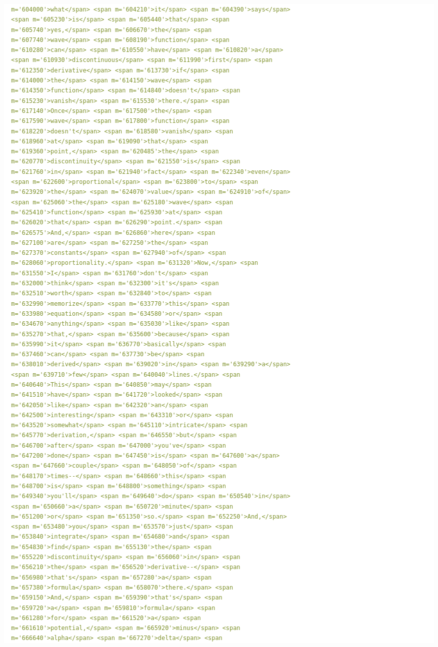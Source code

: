 ```yaml
  m='604000'>what</span> <span m='604210'>it</span> <span m='604390'>says</span>
  <span m='605230'>is</span> <span m='605440'>that</span> <span
  m='605740'>yes,</span> <span m='606670'>the</span> <span
  m='607740'>wave</span> <span m='608190'>function</span> <span
  m='610280'>can</span> <span m='610550'>have</span> <span m='610820'>a</span>
  <span m='610930'>discontinuous</span> <span m='611990'>first</span> <span
  m='612350'>derivative</span> <span m='613730'>if</span> <span
  m='614000'>the</span> <span m='614150'>wave</span> <span
  m='614350'>function</span> <span m='614840'>doesn't</span> <span
  m='615230'>vanish</span> <span m='615530'>there.</span> <span
  m='617140'>Once</span> <span m='617500'>the</span> <span
  m='617590'>wave</span> <span m='617800'>function</span> <span
  m='618220'>doesn't</span> <span m='618580'>vanish</span> <span
  m='618960'>at</span> <span m='619090'>that</span> <span
  m='619360'>point,</span> <span m='620485'>the</span> <span
  m='620770'>discontinuity</span> <span m='621550'>is</span> <span
  m='621760'>in</span> <span m='621940'>fact</span> <span m='622340'>even</span>
  <span m='622600'>proportional</span> <span m='623800'>to</span> <span
  m='623920'>the</span> <span m='624070'>value</span> <span m='624910'>of</span>
  <span m='625060'>the</span> <span m='625180'>wave</span> <span
  m='625410'>function</span> <span m='625930'>at</span> <span
  m='626020'>that</span> <span m='626290'>point.</span> <span
  m='626575'>And,</span> <span m='626860'>here</span> <span
  m='627100'>are</span> <span m='627250'>the</span> <span
  m='627370'>constants</span> <span m='627940'>of</span> <span
  m='628060'>proportionality.</span> <span m='631320'>Now,</span> <span
  m='631550'>I</span> <span m='631760'>don't</span> <span
  m='632000'>think</span> <span m='632300'>it's</span> <span
  m='632510'>worth</span> <span m='632840'>to</span> <span
  m='632990'>memorize</span> <span m='633770'>this</span> <span
  m='633980'>equation</span> <span m='634580'>or</span> <span
  m='634670'>anything</span> <span m='635030'>like</span> <span
  m='635270'>that,</span> <span m='635600'>because</span> <span
  m='635990'>it</span> <span m='636770'>basically</span> <span
  m='637460'>can</span> <span m='637730'>be</span> <span
  m='638010'>derived</span> <span m='639020'>in</span> <span m='639290'>a</span>
  <span m='639710'>few</span> <span m='640040'>lines.</span> <span
  m='640640'>This</span> <span m='640850'>may</span> <span
  m='641510'>have</span> <span m='641720'>looked</span> <span
  m='642050'>like</span> <span m='642320'>an</span> <span
  m='642500'>interesting</span> <span m='643310'>or</span> <span
  m='643520'>somewhat</span> <span m='645110'>intricate</span> <span
  m='645770'>derivation,</span> <span m='646550'>but</span> <span
  m='646700'>after</span> <span m='647000'>you've</span> <span
  m='647200'>done</span> <span m='647450'>is</span> <span m='647600'>a</span>
  <span m='647660'>couple</span> <span m='648050'>of</span> <span
  m='648170'>times--</span> <span m='648660'>this</span> <span
  m='648700'>is</span> <span m='648800'>something</span> <span
  m='649340'>you'll</span> <span m='649640'>do</span> <span m='650540'>in</span>
  <span m='650660'>a</span> <span m='650720'>minute</span> <span
  m='651200'>or</span> <span m='651350'>so.</span> <span m='652250'>And,</span>
  <span m='653480'>you</span> <span m='653570'>just</span> <span
  m='653840'>integrate</span> <span m='654680'>and</span> <span
  m='654830'>find</span> <span m='655130'>the</span> <span
  m='655220'>discontinuity</span> <span m='656060'>in</span> <span
  m='656210'>the</span> <span m='656520'>derivative--</span> <span
  m='656980'>that's</span> <span m='657280'>a</span> <span
  m='657380'>formula</span> <span m='658070'>there.</span> <span
  m='659150'>And,</span> <span m='659390'>that's</span> <span
  m='659720'>a</span> <span m='659810'>formula</span> <span
  m='661280'>for</span> <span m='661520'>a</span> <span
  m='661610'>potential,</span> <span m='665920'>minus</span> <span
  m='666640'>alpha</span> <span m='667270'>delta</span> <span
```